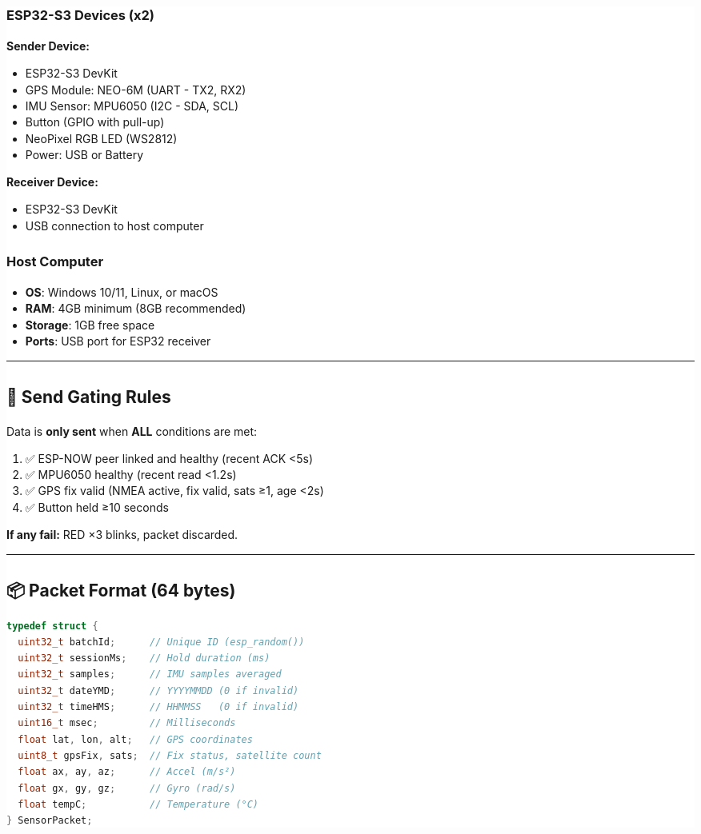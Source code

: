 ### ESP32-S3 Devices (x2)

**Sender Device:**
- ESP32-S3 DevKit
- GPS Module: NEO-6M (UART - TX2, RX2)
- IMU Sensor: MPU6050 (I2C - SDA, SCL)
- Button (GPIO with pull-up)
- NeoPixel RGB LED (WS2812)
- Power: USB or Battery

**Receiver Device:**
- ESP32-S3 DevKit
- USB connection to host computer

### Host Computer

- **OS**: Windows 10/11, Linux, or macOS
- **RAM**: 4GB minimum (8GB recommended)
- **Storage**: 1GB free space
- **Ports**: USB port for ESP32 receiver

---

## 📡 Send Gating Rules

Data is **only sent** when **ALL** conditions are met:

1. ✅ ESP-NOW peer linked and healthy (recent ACK <5s)
2. ✅ MPU6050 healthy (recent read <1.2s)
3. ✅ GPS fix valid (NMEA active, fix valid, sats ≥1, age <2s)
4. ✅ Button held ≥10 seconds

**If any fail:** RED ×3 blinks, packet discarded.

---

## 📦 Packet Format (64 bytes)

```c
typedef struct {
  uint32_t batchId;      // Unique ID (esp_random())
  uint32_t sessionMs;    // Hold duration (ms)
  uint32_t samples;      // IMU samples averaged
  uint32_t dateYMD;      // YYYYMMDD (0 if invalid)
  uint32_t timeHMS;      // HHMMSS   (0 if invalid)
  uint16_t msec;         // Milliseconds
  float lat, lon, alt;   // GPS coordinates
  uint8_t gpsFix, sats;  // Fix status, satellite count
  float ax, ay, az;      // Accel (m/s²)
  float gx, gy, gz;      // Gyro (rad/s)
  float tempC;           // Temperature (°C)
} SensorPacket;
```
